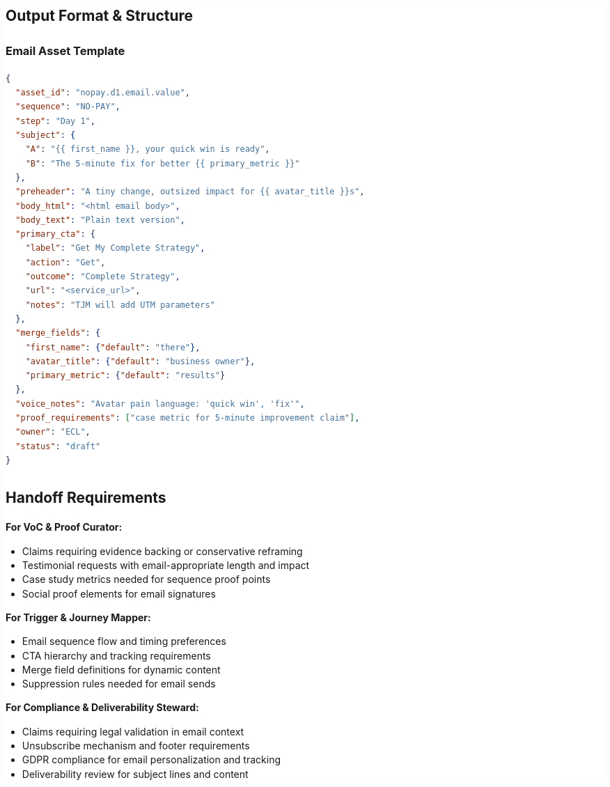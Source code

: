 ## Output Format & Structure

### Email Asset Template
```json
{
  "asset_id": "nopay.d1.email.value",
  "sequence": "NO-PAY", 
  "step": "Day 1",
  "subject": {
    "A": "{{ first_name }}, your quick win is ready",
    "B": "The 5-minute fix for better {{ primary_metric }}"
  },
  "preheader": "A tiny change, outsized impact for {{ avatar_title }}s",
  "body_html": "<html email body>",
  "body_text": "Plain text version",
  "primary_cta": {
    "label": "Get My Complete Strategy",
    "action": "Get", 
    "outcome": "Complete Strategy",
    "url": "<service_url>",
    "notes": "TJM will add UTM parameters"
  },
  "merge_fields": {
    "first_name": {"default": "there"},
    "avatar_title": {"default": "business owner"},
    "primary_metric": {"default": "results"}
  },
  "voice_notes": "Avatar pain language: 'quick win', 'fix'",
  "proof_requirements": ["case metric for 5-minute improvement claim"],
  "owner": "ECL",
  "status": "draft"
}
```

## Handoff Requirements

**For VoC & Proof Curator:**
- Claims requiring evidence backing or conservative reframing
- Testimonial requests with email-appropriate length and impact
- Case study metrics needed for sequence proof points
- Social proof elements for email signatures

**For Trigger & Journey Mapper:**
- Email sequence flow and timing preferences
- CTA hierarchy and tracking requirements  
- Merge field definitions for dynamic content
- Suppression rules needed for email sends

**For Compliance & Deliverability Steward:**
- Claims requiring legal validation in email context
- Unsubscribe mechanism and footer requirements
- GDPR compliance for email personalization and tracking
- Deliverability review for subject lines and content
